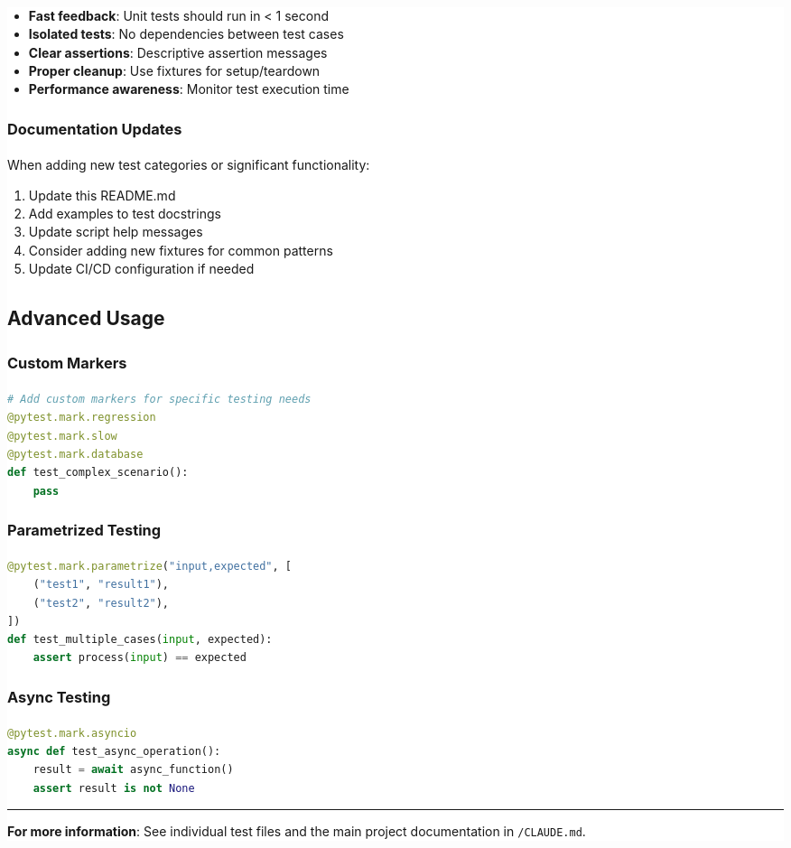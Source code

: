 - **Fast feedback**: Unit tests should run in < 1 second
- **Isolated tests**: No dependencies between test cases
- **Clear assertions**: Descriptive assertion messages
- **Proper cleanup**: Use fixtures for setup/teardown
- **Performance awareness**: Monitor test execution time

### Documentation Updates

When adding new test categories or significant functionality:

1. Update this README.md
2. Add examples to test docstrings
3. Update script help messages
4. Consider adding new fixtures for common patterns
5. Update CI/CD configuration if needed

## Advanced Usage

### Custom Markers
```python
# Add custom markers for specific testing needs
@pytest.mark.regression
@pytest.mark.slow
@pytest.mark.database
def test_complex_scenario():
    pass
```

### Parametrized Testing
```python
@pytest.mark.parametrize("input,expected", [
    ("test1", "result1"),
    ("test2", "result2"),
])
def test_multiple_cases(input, expected):
    assert process(input) == expected
```

### Async Testing
```python
@pytest.mark.asyncio
async def test_async_operation():
    result = await async_function()
    assert result is not None
```

---

**For more information**: See individual test files and the main project documentation in `/CLAUDE.md`.